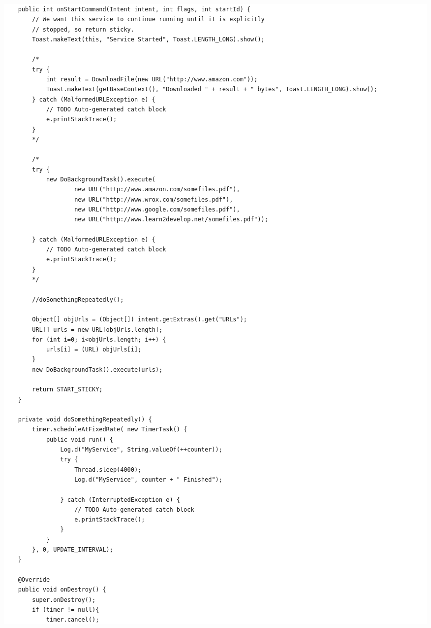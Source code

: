 ```
	public int onStartCommand(Intent intent, int flags, int startId) {
		// We want this service to continue running until it is explicitly    
		// stopped, so return sticky.
        Toast.makeText(this, "Service Started", Toast.LENGTH_LONG).show();
        
        /*
        try {
			int result = DownloadFile(new URL("http://www.amazon.com"));
			Toast.makeText(getBaseContext(), "Downloaded " + result + " bytes", Toast.LENGTH_LONG).show();    
		} catch (MalformedURLException e) {
			// TODO Auto-generated catch block
			e.printStackTrace();
		}
        */
        
        /*
        try {
			new DoBackgroundTask().execute(
					new URL("http://www.amazon.com/somefiles.pdf"), 
					new URL("http://www.wrox.com/somefiles.pdf"),
					new URL("http://www.google.com/somefiles.pdf"),
					new URL("http://www.learn2develop.net/somefiles.pdf"));
        	
		} catch (MalformedURLException e) {
			// TODO Auto-generated catch block
			e.printStackTrace();
		}		
		*/	
        
        //doSomethingRepeatedly();
		
        Object[] objUrls = (Object[]) intent.getExtras().get("URLs");
        URL[] urls = new URL[objUrls.length];
        for (int i=0; i<objUrls.length; i++) {
        	urls[i] = (URL) objUrls[i];
        }        
    	new DoBackgroundTask().execute(urls);	
        
		return START_STICKY;
	}	

	private void doSomethingRepeatedly() {
		timer.scheduleAtFixedRate( new TimerTask() {
			public void run() {
                Log.d("MyService", String.valueOf(++counter));
                try {
					Thread.sleep(4000);
	                Log.d("MyService", counter + " Finished");

				} catch (InterruptedException e) {
					// TODO Auto-generated catch block
					e.printStackTrace();
				}
			}
		}, 0, UPDATE_INTERVAL);
	}
		
	@Override
    public void onDestroy() {
        super.onDestroy();     
        if (timer != null){
        	timer.cancel();
```